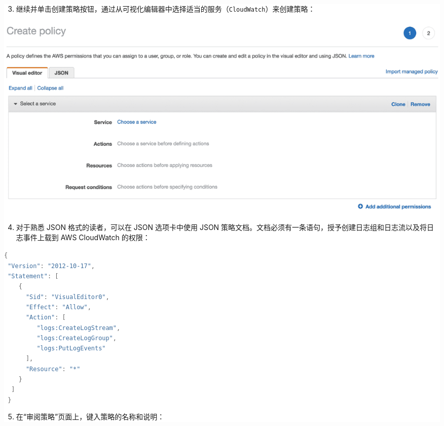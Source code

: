 3.  继续并单击创建策略按钮，通过从可视化编辑器中选择适当的服务（`CloudWatch`）来创建策略：

![](img/6eb0c424-cde0-40b7-8aa8-7e519a3478d4.png)

4.  对于熟悉 JSON 格式的读者，可以在 JSON 选项卡中使用 JSON 策略文档。文档必须有一条语句，授予创建日志组和日志流以及将日志事件上载到 AWS CloudWatch 的权限：

```go
{
 "Version": "2012-10-17",
 "Statement": [
    {
      "Sid": "VisualEditor0",
      "Effect": "Allow",
      "Action": [
         "logs:CreateLogStream",
         "logs:CreateLogGroup",
         "logs:PutLogEvents"
      ],
      "Resource": "*"
    }
  ]
 }
```

5.  在“审阅策略”页面上，键入策略的名称和说明：
